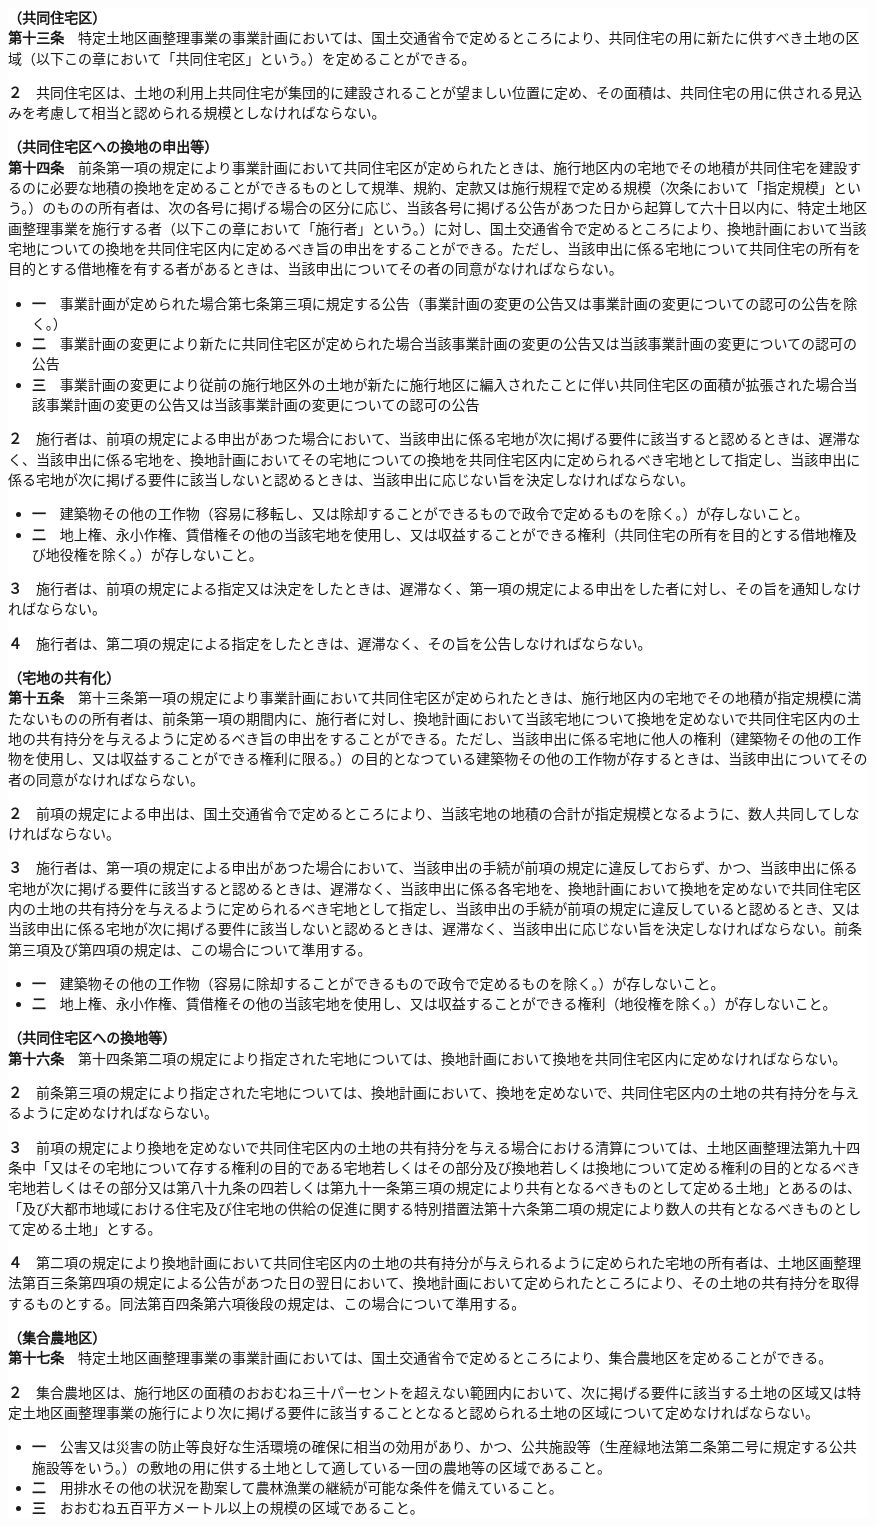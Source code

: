 **（共同住宅区）**  
**第十三条**　特定土地区画整理事業の事業計画においては、国土交通省令で定めるところにより、共同住宅の用に新たに供すべき土地の区域（以下この章において「共同住宅区」という。）を定めることができる。  
  
**２**　共同住宅区は、土地の利用上共同住宅が集団的に建設されることが望ましい位置に定め、その面積は、共同住宅の用に供される見込みを考慮して相当と認められる規模としなければならない。  
  
**（共同住宅区への換地の申出等）**  
**第十四条**　前条第一項の規定により事業計画において共同住宅区が定められたときは、施行地区内の宅地でその地積が共同住宅を建設するのに必要な地積の換地を定めることができるものとして規準、規約、定款又は施行規程で定める規模（次条において「指定規模」という。）のものの所有者は、次の各号に掲げる場合の区分に応じ、当該各号に掲げる公告があつた日から起算して六十日以内に、特定土地区画整理事業を施行する者（以下この章において「施行者」という。）に対し、国土交通省令で定めるところにより、換地計画において当該宅地についての換地を共同住宅区内に定めるべき旨の申出をすることができる。ただし、当該申出に係る宅地について共同住宅の所有を目的とする借地権を有する者があるときは、当該申出についてその者の同意がなければならない。  
* **一**　事業計画が定められた場合第七条第三項に規定する公告（事業計画の変更の公告又は事業計画の変更についての認可の公告を除く。）  
* **二**　事業計画の変更により新たに共同住宅区が定められた場合当該事業計画の変更の公告又は当該事業計画の変更についての認可の公告  
* **三**　事業計画の変更により従前の施行地区外の土地が新たに施行地区に編入されたことに伴い共同住宅区の面積が拡張された場合当該事業計画の変更の公告又は当該事業計画の変更についての認可の公告  
  
**２**　施行者は、前項の規定による申出があつた場合において、当該申出に係る宅地が次に掲げる要件に該当すると認めるときは、遅滞なく、当該申出に係る宅地を、換地計画においてその宅地についての換地を共同住宅区内に定められるべき宅地として指定し、当該申出に係る宅地が次に掲げる要件に該当しないと認めるときは、当該申出に応じない旨を決定しなければならない。  
* **一**　建築物その他の工作物（容易に移転し、又は除却することができるもので政令で定めるものを除く。）が存しないこと。  
* **二**　地上権、永小作権、賃借権その他の当該宅地を使用し、又は収益することができる権利（共同住宅の所有を目的とする借地権及び地役権を除く。）が存しないこと。  
  
**３**　施行者は、前項の規定による指定又は決定をしたときは、遅滞なく、第一項の規定による申出をした者に対し、その旨を通知しなければならない。  
  
**４**　施行者は、第二項の規定による指定をしたときは、遅滞なく、その旨を公告しなければならない。  
  
**（宅地の共有化）**  
**第十五条**　第十三条第一項の規定により事業計画において共同住宅区が定められたときは、施行地区内の宅地でその地積が指定規模に満たないものの所有者は、前条第一項の期間内に、施行者に対し、換地計画において当該宅地について換地を定めないで共同住宅区内の土地の共有持分を与えるように定めるべき旨の申出をすることができる。ただし、当該申出に係る宅地に他人の権利（建築物その他の工作物を使用し、又は収益することができる権利に限る。）の目的となつている建築物その他の工作物が存するときは、当該申出についてその者の同意がなければならない。  
  
**２**　前項の規定による申出は、国土交通省令で定めるところにより、当該宅地の地積の合計が指定規模となるように、数人共同してしなければならない。  
  
**３**　施行者は、第一項の規定による申出があつた場合において、当該申出の手続が前項の規定に違反しておらず、かつ、当該申出に係る宅地が次に掲げる要件に該当すると認めるときは、遅滞なく、当該申出に係る各宅地を、換地計画において換地を定めないで共同住宅区内の土地の共有持分を与えるように定められるべき宅地として指定し、当該申出の手続が前項の規定に違反していると認めるとき、又は当該申出に係る宅地が次に掲げる要件に該当しないと認めるときは、遅滞なく、当該申出に応じない旨を決定しなければならない。前条第三項及び第四項の規定は、この場合について準用する。  
* **一**　建築物その他の工作物（容易に除却することができるもので政令で定めるものを除く。）が存しないこと。  
* **二**　地上権、永小作権、賃借権その他の当該宅地を使用し、又は収益することができる権利（地役権を除く。）が存しないこと。  
  
**（共同住宅区への換地等）**  
**第十六条**　第十四条第二項の規定により指定された宅地については、換地計画において換地を共同住宅区内に定めなければならない。  
  
**２**　前条第三項の規定により指定された宅地については、換地計画において、換地を定めないで、共同住宅区内の土地の共有持分を与えるように定めなければならない。  
  
**３**　前項の規定により換地を定めないで共同住宅区内の土地の共有持分を与える場合における清算については、土地区画整理法第九十四条中「又はその宅地について存する権利の目的である宅地若しくはその部分及び換地若しくは換地について定める権利の目的となるべき宅地若しくはその部分又は第八十九条の四若しくは第九十一条第三項の規定により共有となるべきものとして定める土地」とあるのは、「及び大都市地域における住宅及び住宅地の供給の促進に関する特別措置法第十六条第二項の規定により数人の共有となるべきものとして定める土地」とする。  
  
**４**　第二項の規定により換地計画において共同住宅区内の土地の共有持分が与えられるように定められた宅地の所有者は、土地区画整理法第百三条第四項の規定による公告があつた日の翌日において、換地計画において定められたところにより、その土地の共有持分を取得するものとする。同法第百四条第六項後段の規定は、この場合について準用する。  
  
**（集合農地区）**  
**第十七条**　特定土地区画整理事業の事業計画においては、国土交通省令で定めるところにより、集合農地区を定めることができる。  
  
**２**　集合農地区は、施行地区の面積のおおむね三十パーセントを超えない範囲内において、次に掲げる要件に該当する土地の区域又は特定土地区画整理事業の施行により次に掲げる要件に該当することとなると認められる土地の区域について定めなければならない。  
* **一**　公害又は災害の防止等良好な生活環境の確保に相当の効用があり、かつ、公共施設等（生産緑地法第二条第二号に規定する公共施設等をいう。）の敷地の用に供する土地として適している一団の農地等の区域であること。  
* **二**　用排水その他の状況を勘案して農林漁業の継続が可能な条件を備えていること。  
* **三**　おおむね五百平方メートル以上の規模の区域であること。  
  